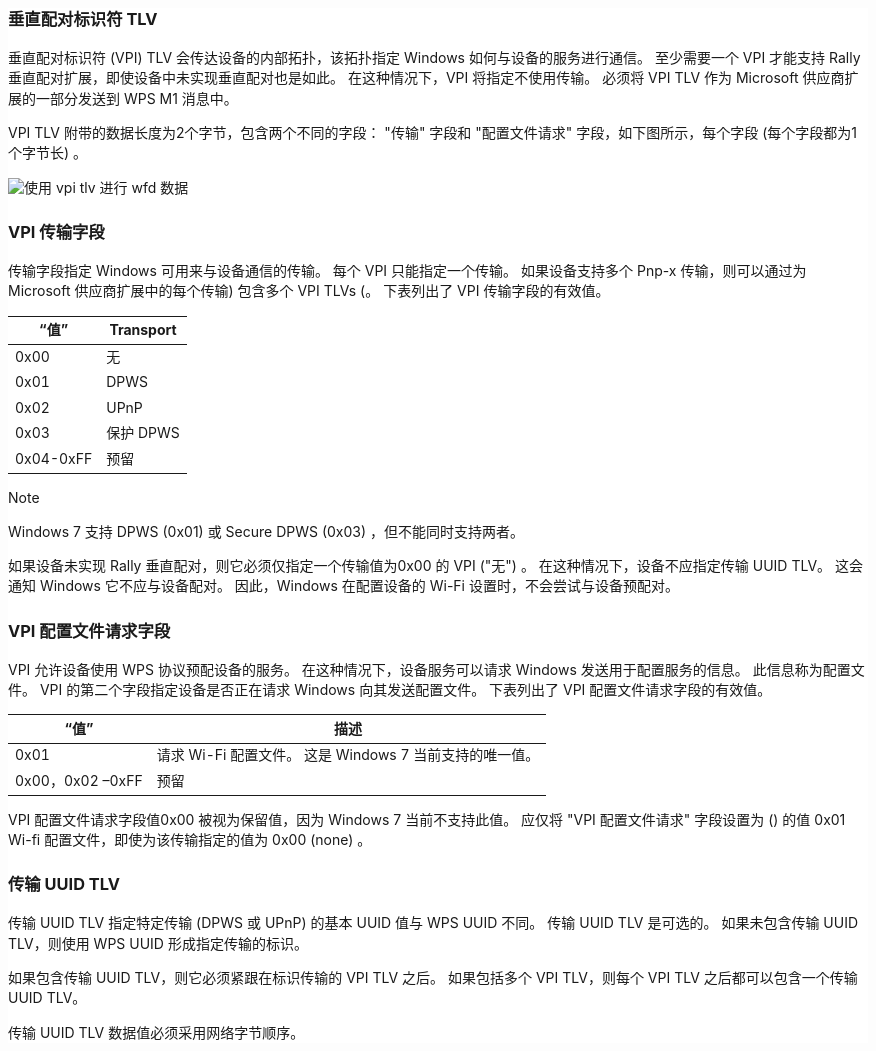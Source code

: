 ### <a name="vertical-pairing-identifier-tlv"></a>垂直配对标识符 TLV

垂直配对标识符 (VPI) TLV 会传达设备的内部拓扑，该拓扑指定 Windows 如何与设备的服务进行通信。 至少需要一个 VPI 才能支持 Rally 垂直配对扩展，即使设备中未实现垂直配对也是如此。 在这种情况下，VPI 将指定不使用传输。 必须将 VPI TLV 作为 Microsoft 供应商扩展的一部分发送到 WPS M1 消息中。

VPI TLV 附带的数据长度为2个字节，包含两个不同的字段： "传输" 字段和 "配置文件请求" 字段，如下图所示，每个字段 (每个字段都为1个字节长) 。

![使用 vpi tlv 进行 wfd 数据](images/wfd-vpi.png)

### <a name="vpi-transport-field"></a>VPI 传输字段

传输字段指定 Windows 可用来与设备通信的传输。 每个 VPI 只能指定一个传输。 如果设备支持多个 Pnp-x 传输，则可以通过为 Microsoft 供应商扩展中的每个传输) 包含多个 VPI TLVs (。 下表列出了 VPI 传输字段的有效值。

| “值” | Transport |
|--|--|
| 0x00 | 无 |
| 0x01 | DPWS |
| 0x02 | UPnP |
| 0x03 | 保护 DPWS |
| 0x04-0xFF | 预留 |

> [!NOTE]
> Windows 7 支持 DPWS (0x01) 或 Secure DPWS (0x03) ，但不能同时支持两者。

如果设备未实现 Rally 垂直配对，则它必须仅指定一个传输值为0x00 的 VPI ("无") 。 在这种情况下，设备不应指定传输 UUID TLV。 这会通知 Windows 它不应与设备配对。 因此，Windows 在配置设备的 Wi-Fi 设置时，不会尝试与设备预配对。

### <a name="vpi-profile-request-field"></a>VPI 配置文件请求字段

VPI 允许设备使用 WPS 协议预配设备的服务。 在这种情况下，设备服务可以请求 Windows 发送用于配置服务的信息。 此信息称为配置文件。 VPI 的第二个字段指定设备是否正在请求 Windows 向其发送配置文件。 下表列出了 VPI 配置文件请求字段的有效值。

| “值” | 描述 |
|--|--|
| 0x01 | 请求 Wi-Fi 配置文件。 这是 Windows 7 当前支持的唯一值。 |
| 0x00，0x02 –0xFF | 预留 |

VPI 配置文件请求字段值0x00 被视为保留值，因为 Windows 7 当前不支持此值。 应仅将 "VPI 配置文件请求" 字段设置为 () 的值 0x01 Wi-fi 配置文件，即使为该传输指定的值为 0x00 (none) 。

### <a name="transport-uuid-tlv"></a>传输 UUID TLV

传输 UUID TLV 指定特定传输 (DPWS 或 UPnP) 的基本 UUID 值与 WPS UUID 不同。 传输 UUID TLV 是可选的。 如果未包含传输 UUID TLV，则使用 WPS UUID 形成指定传输的标识。

如果包含传输 UUID TLV，则它必须紧跟在标识传输的 VPI TLV 之后。 如果包括多个 VPI TLV，则每个 VPI TLV 之后都可以包含一个传输 UUID TLV。

传输 UUID TLV 数据值必须采用网络字节顺序。
